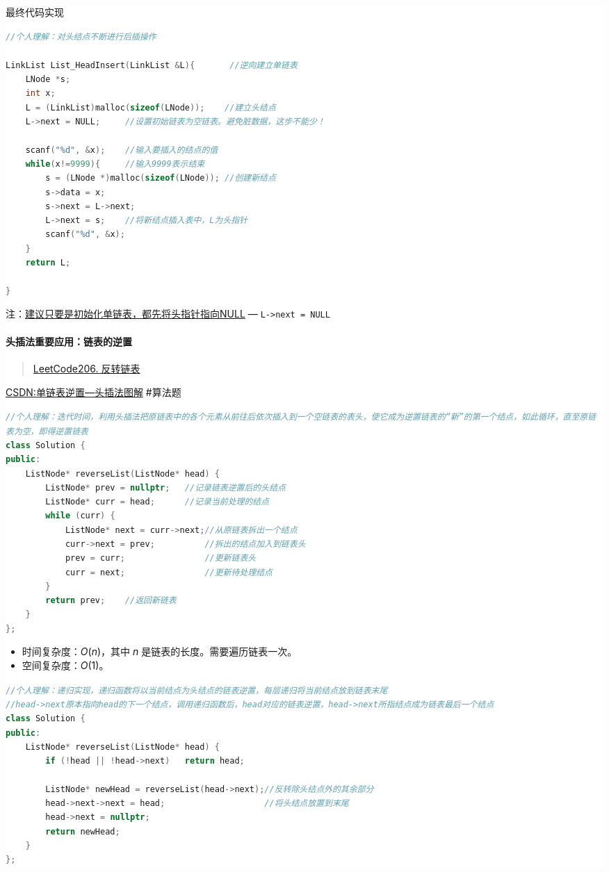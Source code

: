 最终代码实现

```c
//个人理解：对头结点不断进行后插操作

LinkList List_HeadInsert(LinkList &L){       //逆向建立单链表
	LNode *s;
	int x;
	L = (LinkList)malloc(sizeof(LNode));	//建立头结点
	L->next = NULL;		//设置初始链表为空链表。避免脏数据，这步不能少！

	scanf("%d", &x);	//输入要插入的结点的值
	while(x!=9999){		//输入9999表示结束
		s = (LNode *)malloc(sizeof(LNode));	//创建新结点
		s->data = x;
		s->next = L->next;
		L->next = s;	//将新结点插入表中，L为头指针
		scanf("%d", &x);   
	}
	return L;
   
}
```

注：<u>建议只要是初始化单链表，都先将头指针指向NULL</u> — `L->next = NULL`

#### 头插法重要应用：链表的逆置

>[LeetCode206. 反转链表](https://leetcode.cn/problems/reverse-linked-list/)

[CSDN:单链表逆置—头插法图解](https://blog.csdn.net/qq_42322103/article/details/82668765) #算法题

```cpp
//个人理解：迭代时间，利用头插法把原链表中的各个元素从前往后依次插入到一个空链表的表头，使它成为逆置链表的“新”的第一个结点，如此循环，直至原链表为空，即得逆置链表
class Solution { 
public: 
	ListNode* reverseList(ListNode* head) { 
		ListNode* prev = nullptr;	//记录链表逆置后的头结点
		ListNode* curr = head; 		//记录当前处理的结点
		while (curr) { 
			ListNode* next = curr->next;//从原链表拆出一个结点
			curr->next = prev;			//拆出的结点加入到链表头
			prev = curr;				//更新链表头
			curr = next;				//更新待处理结点
		} 
		return prev;	//返回新链表
	} 
};
```

* 时间复杂度：$O(n)$，其中 $n$ 是链表的长度。需要遍历链表一次。 
* 空间复杂度：$O(1)$。

```cpp
//个人理解：递归实现，递归函数将以当前结点为头结点的链表逆置，每层递归将当前结点放到链表末尾
//head->next原本指向head的下一个结点，调用递归函数后，head对应的链表逆置，head->next所指结点成为链表最后一个结点
class Solution {
public: 
	ListNode* reverseList(ListNode* head) { 
		if (!head || !head->next)	return head;
		 
		ListNode* newHead = reverseList(head->next);//反转除头结点外的其余部分
		head->next->next = head;					//将头结点放置到末尾
		head->next = nullptr;
		return newHead;
	} 
};
```
